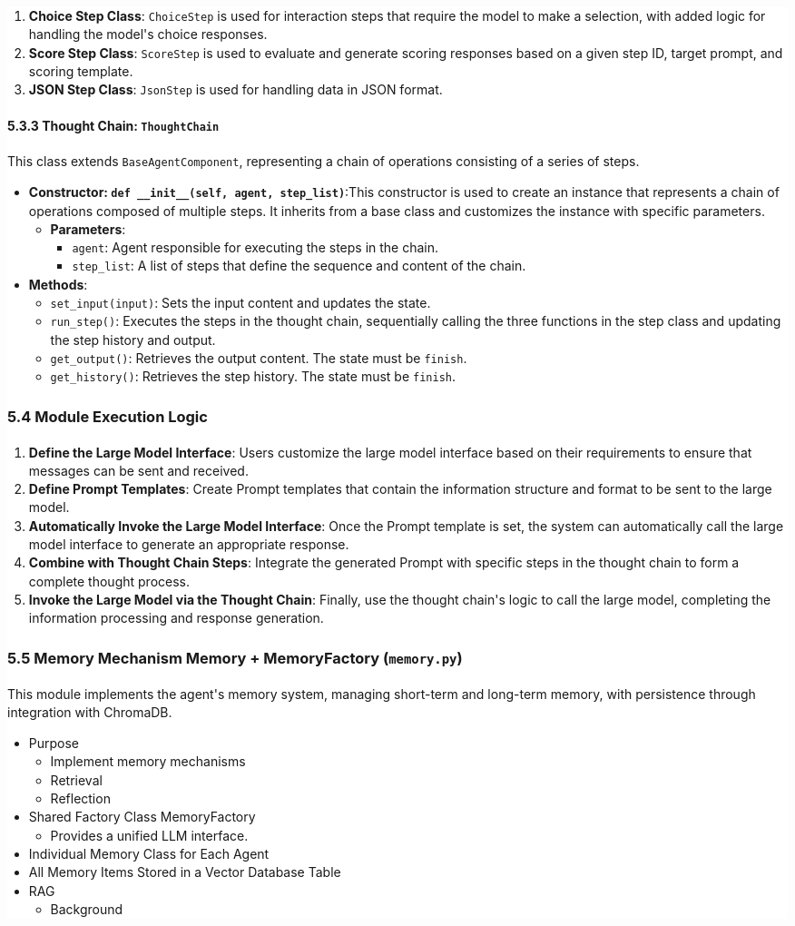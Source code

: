 1. **Choice Step Class**: `ChoiceStep` is used for interaction steps that require the model to make a selection, with added logic for handling the model's choice responses.
2. **Score Step Class**: `ScoreStep` is used to evaluate and generate scoring responses based on a given step ID, target prompt, and scoring template.
3. **JSON Step Class**: `JsonStep` is used for handling data in JSON format.

#### 5.3.3 Thought Chain: `ThoughtChain`

This class extends `BaseAgentComponent`, representing a chain of operations consisting of a series of steps.

- **Constructor: `def __init__(self, agent, step_list)`**:This constructor is used to create an instance that represents a chain of operations composed of multiple steps. It inherits from a base class and customizes the instance with specific parameters.
  - **Parameters**:
    - `agent`: Agent responsible for executing the steps in the chain.
    - `step_list`: A list of steps that define the sequence and content of the chain.
- **Methods**:
  - `set_input(input)`: Sets the input content and updates the state.
  - `run_step()`: Executes the steps in the thought chain, sequentially calling the three functions in the step class and updating the step history and output.
  - `get_output()`: Retrieves the output content. The state must be `finish`.
  - `get_history()`: Retrieves the step history. The state must be `finish`.

### 5.4 Module Execution Logic

1. **Define the Large Model Interface**: Users customize the large model interface based on their requirements to ensure that messages can be sent and received.
2. **Define Prompt Templates**: Create Prompt templates that contain the information structure and format to be sent to the large model.
3. **Automatically Invoke the Large Model Interface**: Once the Prompt template is set, the system can automatically call the large model interface to generate an appropriate response.
4. **Combine with Thought Chain Steps**: Integrate the generated Prompt with specific steps in the thought chain to form a complete thought process.
5. **Invoke the Large Model via the Thought Chain**: Finally, use the thought chain's logic to call the large model, completing the information processing and response generation.

### 5.5 Memory Mechanism Memory + MemoryFactory (`memory.py`)

This module implements the agent's memory system, managing short-term and long-term memory, with persistence through integration with ChromaDB.

- Purpose
  - Implement memory mechanisms
  - Retrieval
  - Reflection
- Shared Factory Class MemoryFactory
  - Provides a unified LLM interface.
- Individual Memory Class for Each Agent
- All Memory Items Stored in a Vector Database Table
- RAG 
  - Background
